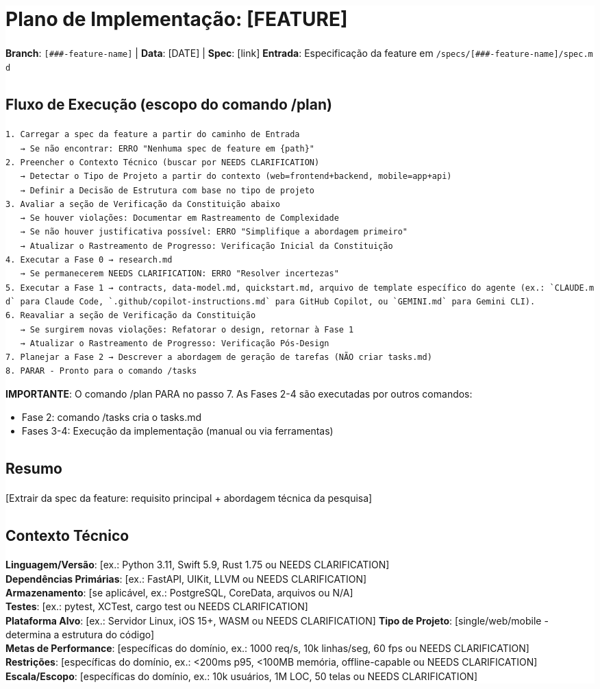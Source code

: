 # Plano de Implementação: [FEATURE]

**Branch**: `[###-feature-name]` | **Data**: [DATE] | **Spec**: [link]
**Entrada**: Especificação da feature em `/specs/[###-feature-name]/spec.md`

## Fluxo de Execução (escopo do comando /plan)

```
1. Carregar a spec da feature a partir do caminho de Entrada
   → Se não encontrar: ERRO "Nenhuma spec de feature em {path}"
2. Preencher o Contexto Técnico (buscar por NEEDS CLARIFICATION)
   → Detectar o Tipo de Projeto a partir do contexto (web=frontend+backend, mobile=app+api)
   → Definir a Decisão de Estrutura com base no tipo de projeto
3. Avaliar a seção de Verificação da Constituição abaixo
   → Se houver violações: Documentar em Rastreamento de Complexidade
   → Se não houver justificativa possível: ERRO "Simplifique a abordagem primeiro"
   → Atualizar o Rastreamento de Progresso: Verificação Inicial da Constituição
4. Executar a Fase 0 → research.md
   → Se permanecerem NEEDS CLARIFICATION: ERRO "Resolver incertezas"
5. Executar a Fase 1 → contracts, data-model.md, quickstart.md, arquivo de template específico do agente (ex.: `CLAUDE.md` para Claude Code, `.github/copilot-instructions.md` para GitHub Copilot, ou `GEMINI.md` para Gemini CLI).
6. Reavaliar a seção de Verificação da Constituição
   → Se surgirem novas violações: Refatorar o design, retornar à Fase 1
   → Atualizar o Rastreamento de Progresso: Verificação Pós-Design
7. Planejar a Fase 2 → Descrever a abordagem de geração de tarefas (NÃO criar tasks.md)
8. PARAR - Pronto para o comando /tasks
```

**IMPORTANTE**: O comando /plan PARA no passo 7. As Fases 2-4 são executadas por outros comandos:

- Fase 2: comando /tasks cria o tasks.md
- Fases 3-4: Execução da implementação (manual ou via ferramentas)

## Resumo

[Extrair da spec da feature: requisito principal + abordagem técnica da pesquisa]

## Contexto Técnico

**Linguagem/Versão**: [ex.: Python 3.11, Swift 5.9, Rust 1.75 ou NEEDS CLARIFICATION]  
**Dependências Primárias**: [ex.: FastAPI, UIKit, LLVM ou NEEDS CLARIFICATION]  
**Armazenamento**: [se aplicável, ex.: PostgreSQL, CoreData, arquivos ou N/A]  
**Testes**: [ex.: pytest, XCTest, cargo test ou NEEDS CLARIFICATION]  
**Plataforma Alvo**: [ex.: Servidor Linux, iOS 15+, WASM ou NEEDS CLARIFICATION]
**Tipo de Projeto**: [single/web/mobile - determina a estrutura do código]  
**Metas de Performance**: [específicas do domínio, ex.: 1000 req/s, 10k linhas/seg, 60 fps ou NEEDS CLARIFICATION]  
**Restrições**: [específicas do domínio, ex.: <200ms p95, <100MB memória, offline-capable ou NEEDS CLARIFICATION]  
**Escala/Escopo**: [específicas do domínio, ex.: 10k usuários, 1M LOC, 50 telas ou NEEDS CLARIFICATION]
